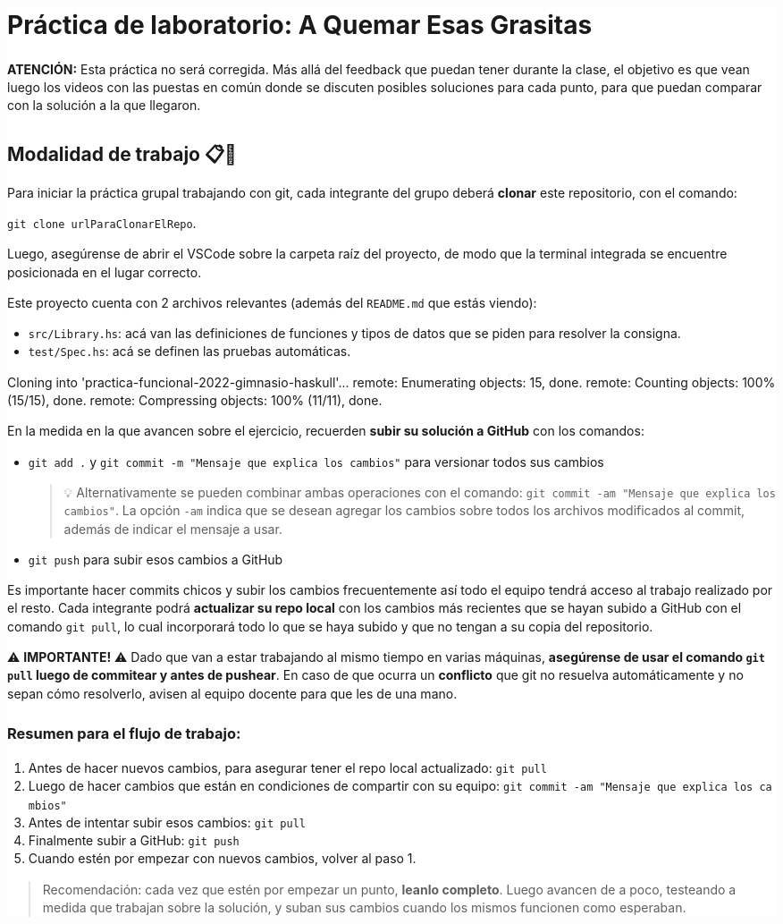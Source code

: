 # Práctica de laboratorio: A Quemar Esas Grasitas

**ATENCIÓN:** Esta práctica no será corregida. Más allá del feedback que puedan tener durante la clase, el objetivo es que vean luego los videos con las puestas en común donde se discuten posibles soluciones para cada punto, para que puedan comparar con la solución a la que llegaron.

## Modalidad de trabajo :clipboard::lab_coat:

Para iniciar la práctica grupal trabajando con git, cada integrante del grupo deberá **clonar** este repositorio, con el comando:

`git clone urlParaClonarElRepo`.

Luego, asegúrense de abrir el VSCode sobre la carpeta raíz del proyecto, de modo que la terminal integrada se encuentre posicionada en el lugar correcto.

Este proyecto cuenta con 2 archivos relevantes (además del `README.md` que estás viendo):
- `src/Library.hs`: acá van las definiciones de funciones y tipos de datos que se piden para resolver la consigna.
- `test/Spec.hs`: acá se definen las pruebas automáticas.

Cloning into 'practica-funcional-2022-gimnasio-haskull'...
remote: Enumerating objects: 15, done.
remote: Counting objects: 100% (15/15), done.
remote: Compressing objects: 100% (11/11), done.

En la medida en la que avancen sobre el ejercicio, recuerden **subir su solución a GitHub** con los comandos:
- `git add .` y `git commit -m "Mensaje que explica los cambios"` para versionar todos sus cambios
  > 💡 Alternativamente se pueden combinar ambas operaciones con el comando: `git commit -am "Mensaje que explica los cambios"`. La opción `-am` indica que se desean agregar los cambios sobre todos los archivos modificados al commit, además de indicar el mensaje a usar.
- `git push` para subir esos cambios a GitHub

Es importante hacer commits chicos y subir los cambios frecuentemente así todo el equipo tendrá acceso al trabajo realizado por el resto. Cada integrante podrá **actualizar su repo local** con los cambios más recientes que se hayan subido a GitHub con el comando `git pull`, lo cual incorporará todo lo que se haya subido y que no tengan a su copia del repositorio.

⚠️ **IMPORTANTE!** ⚠️ Dado que van a estar trabajando al mismo tiempo en varias máquinas, **asegúrense de usar el comando `git pull` luego de commitear y antes de pushear**. En caso de que ocurra un **conflicto** que git no resuelva automáticamente y no sepan cómo resolverlo, avisen al equipo docente para que les de una mano.

### Resumen para el flujo de trabajo:
1. Antes de hacer nuevos cambios, para asegurar tener el repo local actualizado: `git pull`
2. Luego de hacer cambios que están en condiciones de compartir con su equipo: `git commit -am "Mensaje que explica los cambios"`
3. Antes de intentar subir esos cambios: `git pull`
4. Finalmente subir a GitHub: `git push`
5. Cuando estén por empezar con nuevos cambios, volver al paso 1.

> Recomendación: cada vez que estén por empezar un punto, **leanlo completo**. Luego avancen de a poco, testeando a medida que trabajan sobre la solución, y suban sus cambios cuando los mismos funcionen como esperaban.
